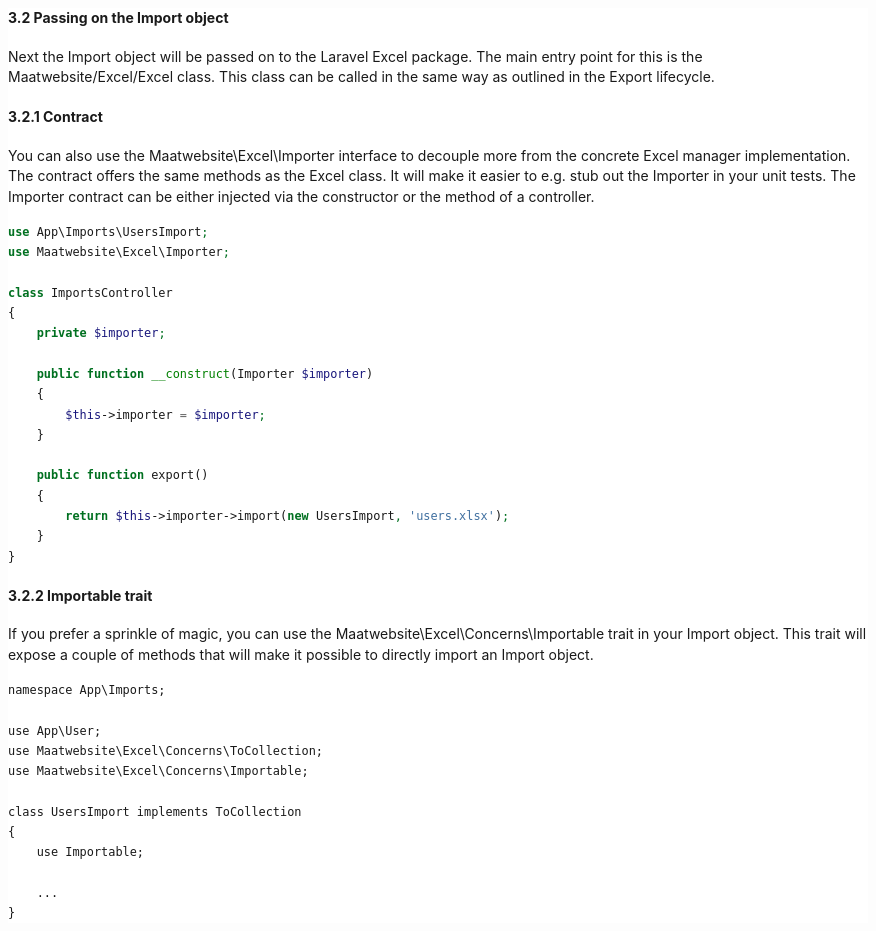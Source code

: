 #### 3.2 Passing on the Import object

Next the Import object will be passed on to the Laravel Excel package. The main entry point for this is the Maatwebsite/Excel/Excel class. This class can be called in the same way as outlined in the Export lifecycle.

#### 3.2.1 Contract

You can also use the Maatwebsite\Excel\Importer interface to decouple more from the concrete Excel manager implementation. The contract offers the same methods as the Excel class. It will make it easier to e.g. stub out the Importer in your unit tests. The Importer contract can be either injected via the constructor or the method of a controller.

```php
use App\Imports\UsersImport;
use Maatwebsite\Excel\Importer;

class ImportsController
{
    private $importer;

    public function __construct(Importer $importer)
    {
        $this->importer = $importer;
    }
    
    public function export()
    {
        return $this->importer->import(new UsersImport, 'users.xlsx');
    }
}
```

#### 3.2.2 Importable trait

If you prefer a sprinkle of magic, you can use the Maatwebsite\Excel\Concerns\Importable trait in your Import object. This trait will expose a couple of methods that will make it possible to directly import an Import object.

```
namespace App\Imports;

use App\User;
use Maatwebsite\Excel\Concerns\ToCollection;
use Maatwebsite\Excel\Concerns\Importable;

class UsersImport implements ToCollection
{
    use Importable;

    ...
}
```

